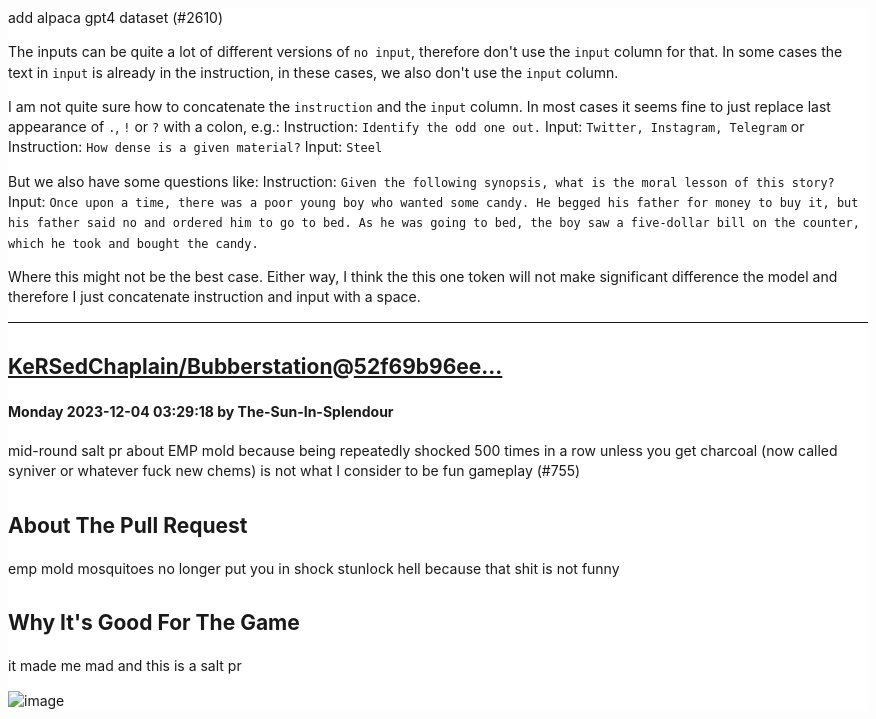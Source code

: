 add alpaca gpt4 dataset (#2610)

The inputs can be quite a lot of different versions of `no input`,
therefore don't use the `input` column for that.
In some cases the text in `input` is already in the instruction, in
these cases, we also don't use the `input` column.

I am not quite sure how to concatenate the `instruction` and the `input`
column. In most cases it seems fine to just replace last appearance of
`.`, `!` or `?` with a colon, e.g.:
Instruction: `Identify the odd one out.`
Input: `Twitter, Instagram, Telegram`
or 
Instruction: `How dense is a given material?`
Input: `Steel`

But we also have some questions like:
Instruction: `Given the following synopsis, what is the moral lesson of
this story?`
Input: `Once upon a time, there was a poor young boy who wanted some
candy. He begged his father for money to buy it, but his father said no
and ordered him to go to bed. As he was going to bed, the boy saw a
five-dollar bill on the counter, which he took and bought the candy.`

Where this might not be the best case. Either way, I think the this one
token will not make significant difference the model and therefore I
just concatenate instruction and input with a space.

---
## [KeRSedChaplain/Bubberstation](https://github.com/KeRSedChaplain/Bubberstation)@[52f69b96ee...](https://github.com/KeRSedChaplain/Bubberstation/commit/52f69b96eebfbe14a763ae9c5a8dd7ef156c4582)
#### Monday 2023-12-04 03:29:18 by The-Sun-In-Splendour

mid-round salt pr about EMP mold because being repeatedly shocked 500 times in a row unless you get charcoal (now called syniver or whatever fuck new chems) is not what I consider to be fun gameplay (#755)




## About The Pull Request
emp mold mosquitoes no longer put you in shock stunlock hell because
that shit is not funny




## Why It's Good For The Game
it made me mad and this is a salt pr

![image](https://github.com/Bubberstation/Bubberstation/assets/70348069/b5002caa-d401-478a-9d48-fbc772c05b3e)
